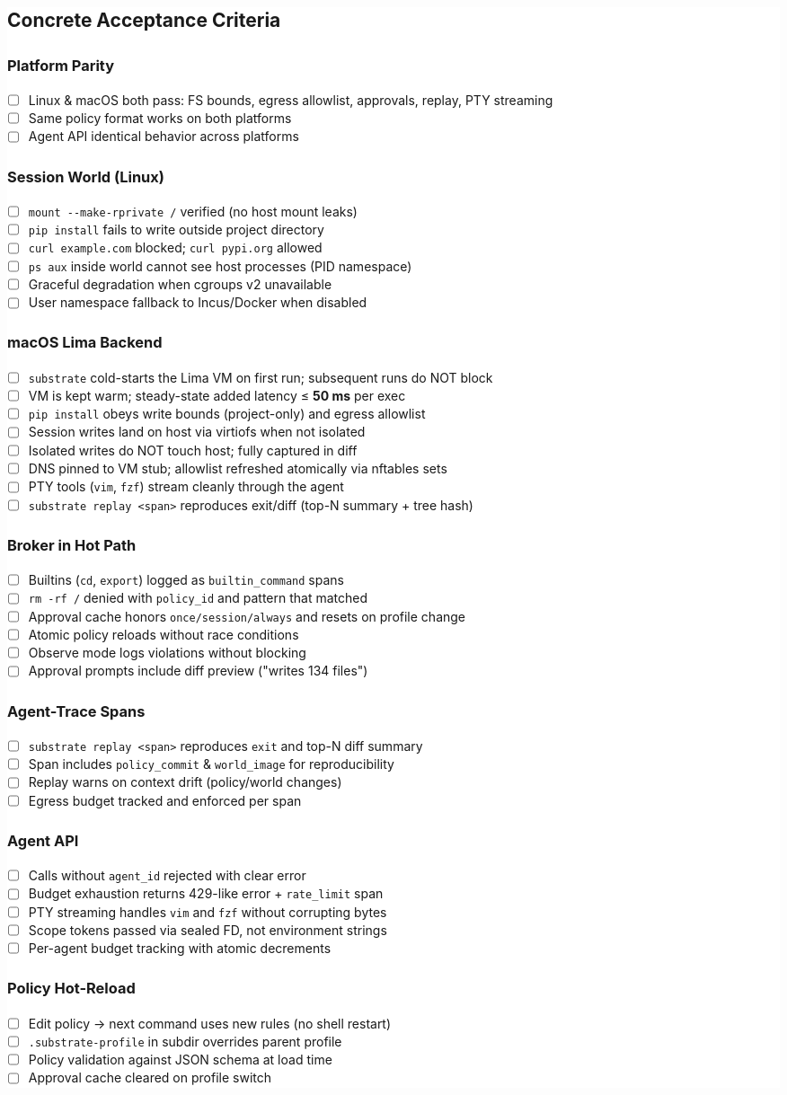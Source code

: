 ## Concrete Acceptance Criteria

### Platform Parity
- [ ] Linux & macOS both pass: FS bounds, egress allowlist, approvals, replay, PTY streaming
- [ ] Same policy format works on both platforms
- [ ] Agent API identical behavior across platforms

### Session World (Linux)
- [ ] `mount --make-rprivate /` verified (no host mount leaks)
- [ ] `pip install` fails to write outside project directory
- [ ] `curl example.com` blocked; `curl pypi.org` allowed
- [ ] `ps aux` inside world cannot see host processes (PID namespace)
- [ ] Graceful degradation when cgroups v2 unavailable
- [ ] User namespace fallback to Incus/Docker when disabled

### macOS Lima Backend
- [ ] `substrate` cold-starts the Lima VM on first run; subsequent runs do NOT block
- [ ] VM is kept warm; steady-state added latency ≤ **50 ms** per exec
- [ ] `pip install` obeys write bounds (project-only) and egress allowlist
- [ ] Session writes land on host via virtiofs when not isolated
- [ ] Isolated writes do NOT touch host; fully captured in diff
- [ ] DNS pinned to VM stub; allowlist refreshed atomically via nftables sets
- [ ] PTY tools (`vim`, `fzf`) stream cleanly through the agent
- [ ] `substrate replay <span>` reproduces exit/diff (top-N summary + tree hash)

### Broker in Hot Path
- [ ] Builtins (`cd`, `export`) logged as `builtin_command` spans
- [ ] `rm -rf /` denied with `policy_id` and pattern that matched
- [ ] Approval cache honors `once/session/always` and resets on profile change
- [ ] Atomic policy reloads without race conditions
- [ ] Observe mode logs violations without blocking
- [ ] Approval prompts include diff preview ("writes 134 files")

### Agent-Trace Spans
- [ ] `substrate replay <span>` reproduces `exit` and top-N diff summary
- [ ] Span includes `policy_commit` & `world_image` for reproducibility
- [ ] Replay warns on context drift (policy/world changes)
- [ ] Egress budget tracked and enforced per span

### Agent API
- [ ] Calls without `agent_id` rejected with clear error
- [ ] Budget exhaustion returns 429-like error + `rate_limit` span
- [ ] PTY streaming handles `vim` and `fzf` without corrupting bytes
- [ ] Scope tokens passed via sealed FD, not environment strings
- [ ] Per-agent budget tracking with atomic decrements

### Policy Hot-Reload
- [ ] Edit policy → next command uses new rules (no shell restart)
- [ ] `.substrate-profile` in subdir overrides parent profile
- [ ] Policy validation against JSON schema at load time
- [ ] Approval cache cleared on profile switch
